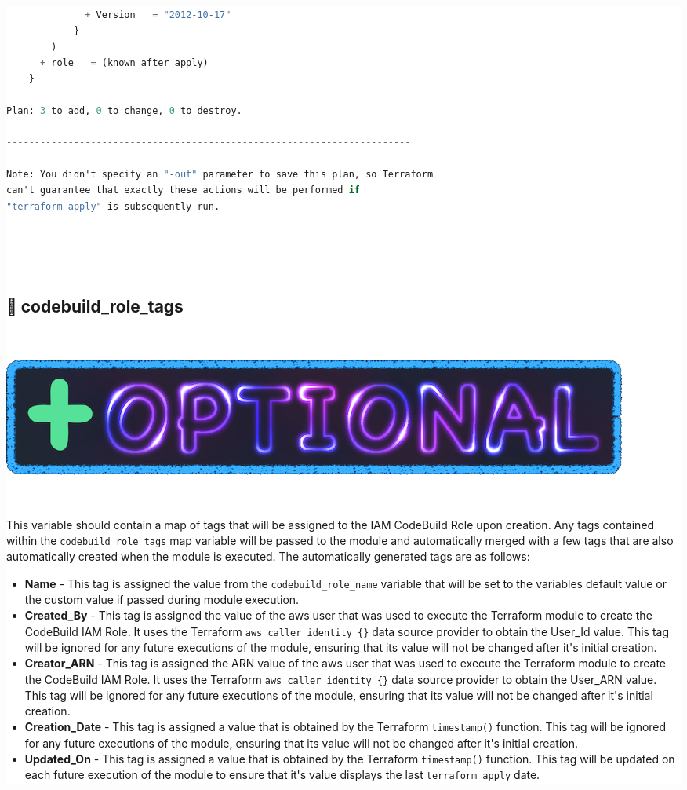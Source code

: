 ```terraform
              + Version   = "2012-10-17"
            }
        )
      + role   = (known after apply)
    }

Plan: 3 to add, 0 to change, 0 to destroy.

------------------------------------------------------------------------

Note: You didn't specify an "-out" parameter to save this plan, so Terraform
can't guarantee that exactly these actions will be performed if
"terraform apply" is subsequently run.
```

<br><br><br>

## :large_blue_circle: codebuild_role_tags

<br>

![Optional](images/neon_optional.png)

<br>

This variable should contain a map of tags that will be assigned to the IAM CodeBuild Role upon creation. Any tags contained within the `codebuild_role_tags` map variable will be passed to the module and automatically merged with a few tags that are also automatically created when the module is executed. The automatically generated tags are as follows:

- __Name__ - This tag is assigned the value from the `codebuild_role_name` variable that will be set to the variables default value or the custom value if passed during module execution.
- __Created_By__ - This tag is assigned the value of the aws user that was used to execute the Terraform module to create the CodeBuild IAM Role. It uses the Terraform `aws_caller_identity {}` data source provider to obtain the User_Id value. This tag will be ignored for any future executions of the module, ensuring that its value will not be changed after it's initial creation.
- __Creator_ARN__ - This tag is assigned the ARN value of the aws user that was used to execute the Terraform module to create the CodeBuild IAM Role. It uses the Terraform `aws_caller_identity {}` data source provider to obtain the User_ARN value. This tag will be ignored for any future executions of the module, ensuring that its value will not be changed after it's initial creation.
- __Creation_Date__ - This tag is assigned a value that is obtained by the Terraform `timestamp()` function. This tag will be ignored for any future executions of the module, ensuring that its value will not be changed after it's initial creation.
- __Updated_On__ - This tag is assigned a value that is obtained by the Terraform `timestamp()` function. This tag will be updated on each future execution of the module to ensure that it's value displays the last `terraform apply` date.

